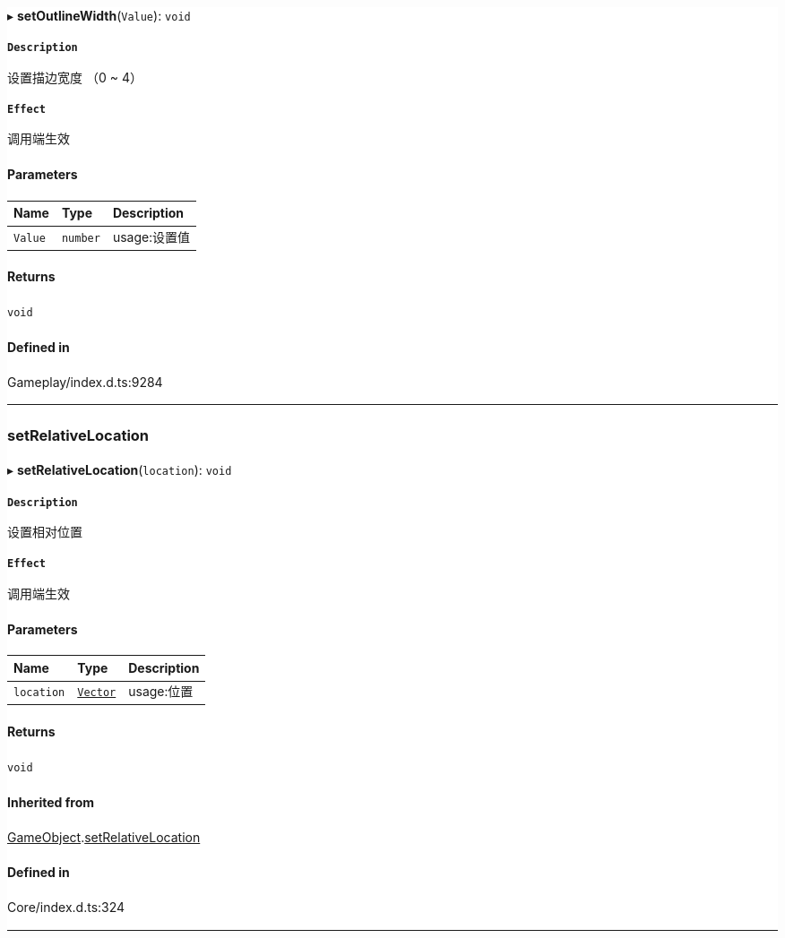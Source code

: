 ▸ **setOutlineWidth**(`Value`): `void`

**`Description`**

设置描边宽度 （0 ~ 4）

**`Effect`**

调用端生效

#### Parameters

| Name    | Type     | Description  |
| :------ | :------- | :----------- |
| `Value` | `number` | usage:设置值 |

#### Returns

`void`

#### Defined in

Gameplay/index.d.ts:9284

---

### setRelativeLocation

▸ **setRelativeLocation**(`location`): `void`

**`Description`**

设置相对位置

**`Effect`**

调用端生效

#### Parameters

| Name       | Type                            | Description |
| :--------- | :------------------------------ | :---------- |
| `location` | [`Vector`](Type.Type.Vector.md) | usage:位置  |

#### Returns

`void`

#### Inherited from

[GameObject](Core.Core.GameObject.md).[setRelativeLocation](Core.Core.GameObject.md#setrelativelocation)

#### Defined in

Core/index.d.ts:324

---
